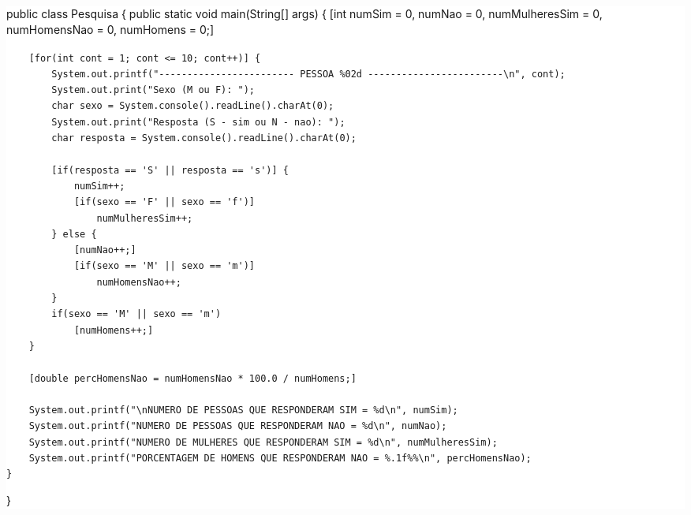 

public class Pesquisa {
	public static void main(String[] args) {
		[int numSim = 0, numNao = 0, numMulheresSim = 0, numHomensNao = 0, numHomens = 0;]
		
		[for(int cont = 1; cont <= 10; cont++)] {
			System.out.printf("------------------------ PESSOA %02d ------------------------\n", cont);
			System.out.print("Sexo (M ou F): ");
			char sexo = System.console().readLine().charAt(0);
			System.out.print("Resposta (S - sim ou N - nao): ");
			char resposta = System.console().readLine().charAt(0);
			
			[if(resposta == 'S' || resposta == 's')] {
				numSim++;
				[if(sexo == 'F' || sexo == 'f')]
					numMulheresSim++;
			} else {
				[numNao++;]
				[if(sexo == 'M' || sexo == 'm')]
					numHomensNao++;
			}
			if(sexo == 'M' || sexo == 'm')
				[numHomens++;]
		}
		
		[double percHomensNao = numHomensNao * 100.0 / numHomens;]
		
		System.out.printf("\nNUMERO DE PESSOAS QUE RESPONDERAM SIM = %d\n", numSim);
		System.out.printf("NUMERO DE PESSOAS QUE RESPONDERAM NAO = %d\n", numNao);
		System.out.printf("NUMERO DE MULHERES QUE RESPONDERAM SIM = %d\n", numMulheresSim);
		System.out.printf("PORCENTAGEM DE HOMENS QUE RESPONDERAM NAO = %.1f%%\n", percHomensNao);
	}
}
